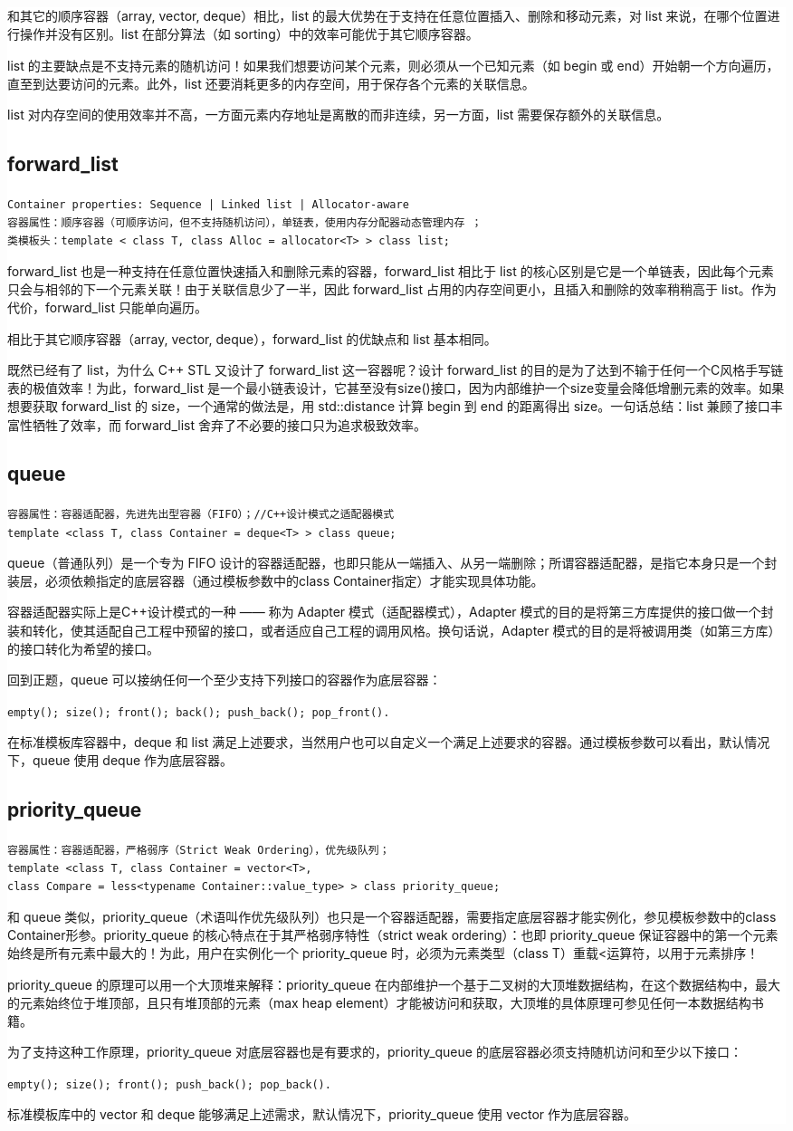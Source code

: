 和其它的顺序容器（array, vector, deque）相比，list 的最大优势在于支持在任意位置插入、删除和移动元素，对 list 来说，在哪个位置进行操作并没有区别。list 在部分算法（如 sorting）中的效率可能优于其它顺序容器。

list 的主要缺点是不支持元素的随机访问！如果我们想要访问某个元素，则必须从一个已知元素（如 begin 或 end）开始朝一个方向遍历，直至到达要访问的元素。此外，list 还要消耗更多的内存空间，用于保存各个元素的关联信息。

list 对内存空间的使用效率并不高，一方面元素内存地址是离散的而非连续，另一方面，list 需要保存额外的关联信息。

## forward_list
```
Container properties: Sequence | Linked list | Allocator-aware
容器属性：顺序容器（可顺序访问，但不支持随机访问），单链表，使用内存分配器动态管理内存 ；
类模板头：template < class T, class Alloc = allocator<T> > class list;
```

forward_list 也是一种支持在任意位置快速插入和删除元素的容器，forward_list 相比于 list 的核心区别是它是一个单链表，因此每个元素只会与相邻的下一个元素关联！由于关联信息少了一半，因此 forward_list 占用的内存空间更小，且插入和删除的效率稍稍高于 list。作为代价，forward_list 只能单向遍历。

相比于其它顺序容器（array, vector, deque），forward_list 的优缺点和 list 基本相同。

既然已经有了 list，为什么 C++ STL 又设计了 forward_list 这一容器呢？设计 forward_list 的目的是为了达到不输于任何一个C风格手写链表的极值效率！为此，forward_list 是一个最小链表设计，它甚至没有size()接口，因为内部维护一个size变量会降低增删元素的效率。如果想要获取 forward_list 的 size，一个通常的做法是，用 std::distance 计算 begin 到 end 的距离得出 size。一句话总结：list 兼顾了接口丰富性牺牲了效率，而 forward_list 舍弃了不必要的接口只为追求极致效率。

## queue
```
容器属性：容器适配器，先进先出型容器（FIFO）；//C++设计模式之适配器模式
template <class T, class Container = deque<T> > class queue;
```
queue（普通队列）是一个专为 FIFO 设计的容器适配器，也即只能从一端插入、从另一端删除；所谓容器适配器，是指它本身只是一个封装层，必须依赖指定的底层容器（通过模板参数中的class Container指定）才能实现具体功能。

容器适配器实际上是C++设计模式的一种 —— 称为 Adapter 模式（适配器模式），Adapter 模式的目的是将第三方库提供的接口做一个封装和转化，使其适配自己工程中预留的接口，或者适应自己工程的调用风格。换句话说，Adapter 模式的目的是将被调用类（如第三方库）的接口转化为希望的接口。

回到正题，queue 可以接纳任何一个至少支持下列接口的容器作为底层容器：
```
empty(); size(); front(); back(); push_back(); pop_front().
```
在标准模板库容器中，deque 和 list 满足上述要求，当然用户也可以自定义一个满足上述要求的容器。通过模板参数可以看出，默认情况下，queue 使用 deque 作为底层容器。

## priority_queue
```
容器属性：容器适配器，严格弱序（Strict Weak Ordering），优先级队列；
template <class T, class Container = vector<T>,
class Compare = less<typename Container::value_type> > class priority_queue;
```
和 queue 类似，priority_queue（术语叫作优先级队列）也只是一个容器适配器，需要指定底层容器才能实例化，参见模板参数中的class Container形参。priority_queue 的核心特点在于其严格弱序特性（strict weak ordering）：也即 priority_queue 保证容器中的第一个元素始终是所有元素中最大的！为此，用户在实例化一个 priority_queue 时，必须为元素类型（class T）重载<运算符，以用于元素排序！

priority_queue 的原理可以用一个大顶堆来解释：priority_queue 在内部维护一个基于二叉树的大顶堆数据结构，在这个数据结构中，最大的元素始终位于堆顶部，且只有堆顶部的元素（max heap element）才能被访问和获取，大顶堆的具体原理可参见任何一本数据结构书籍。

为了支持这种工作原理，priority_queue 对底层容器也是有要求的，priority_queue 的底层容器必须支持随机访问和至少以下接口：
```
empty(); size(); front(); push_back(); pop_back().
```
标准模板库中的 vector 和 deque 能够满足上述需求，默认情况下，priority_queue 使用 vector 作为底层容器。
